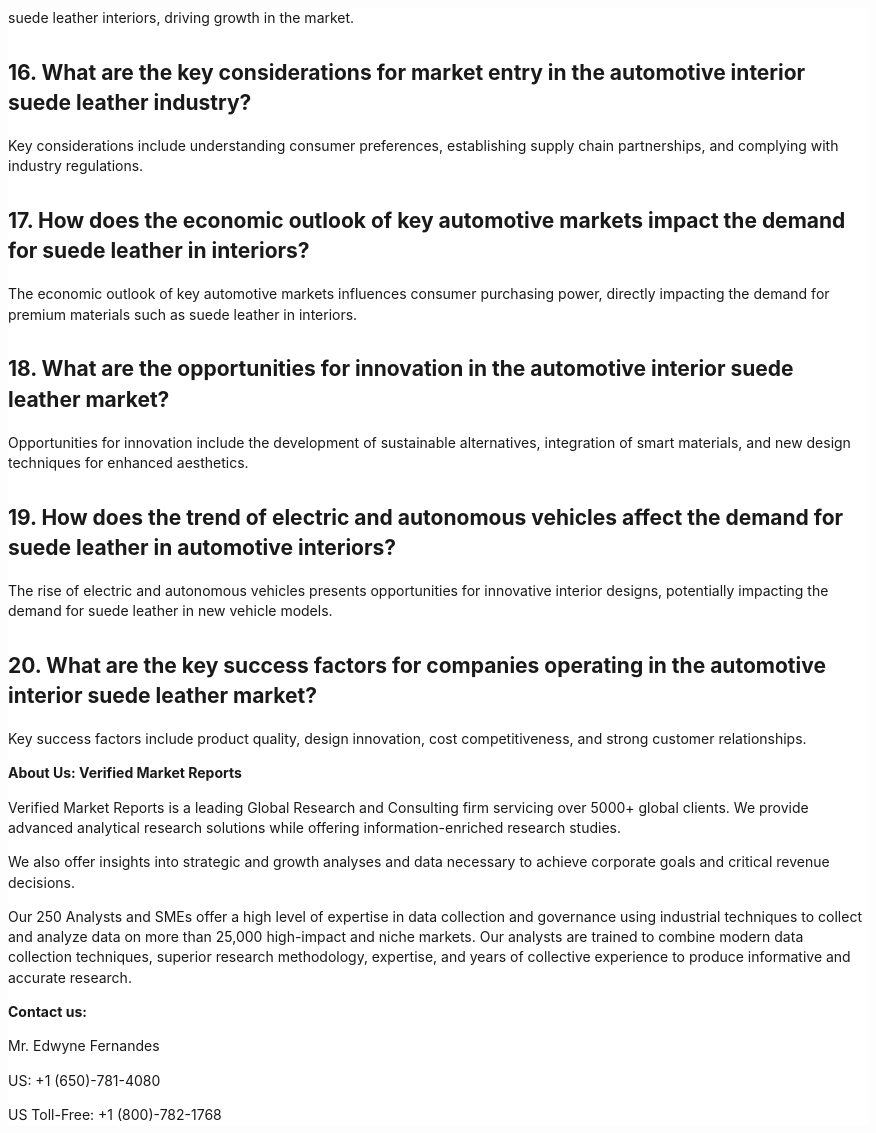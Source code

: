 suede leather interiors, driving growth in the market.</p><h2>16. What are the key considerations for market entry in the automotive interior suede leather industry?</h2><p>Key considerations include understanding consumer preferences, establishing supply chain partnerships, and complying with industry regulations.</p><h2>17. How does the economic outlook of key automotive markets impact the demand for suede leather in interiors?</h2><p>The economic outlook of key automotive markets influences consumer purchasing power, directly impacting the demand for premium materials such as suede leather in interiors.</p><h2>18. What are the opportunities for innovation in the automotive interior suede leather market?</h2><p>Opportunities for innovation include the development of sustainable alternatives, integration of smart materials, and new design techniques for enhanced aesthetics.</p><h2>19. How does the trend of electric and autonomous vehicles affect the demand for suede leather in automotive interiors?</h2><p>The rise of electric and autonomous vehicles presents opportunities for innovative interior designs, potentially impacting the demand for suede leather in new vehicle models.</p><h2>20. What are the key success factors for companies operating in the automotive interior suede leather market?</h2><p>Key success factors include product quality, design innovation, cost competitiveness, and strong customer relationships.</p></body></html></h3><p id="" class=""><strong>About Us: Verified Market Reports</strong></p><p id="" class="">Verified Market Reports is a leading Global Research and Consulting firm servicing over 5000+ global clients. We provide advanced analytical research solutions while offering information-enriched research studies.</p><p id="" class="">We also offer insights into strategic and growth analyses and data necessary to achieve corporate goals and critical revenue decisions.</p><p id="" class="">Our 250 Analysts and SMEs offer a high level of expertise in data collection and governance using industrial techniques to collect and analyze data on more than 25,000 high-impact and niche markets. Our analysts are trained to combine modern data collection techniques, superior research methodology, expertise, and years of collective experience to produce informative and accurate research.</p><p id="" class=""><strong>Contact us:</strong></p><p id="" class="">Mr. Edwyne Fernandes</p><p id="" class="">US: +1 (650)-781-4080</p><p id="" class="">US Toll-Free: +1 (800)-782-1768</p>
